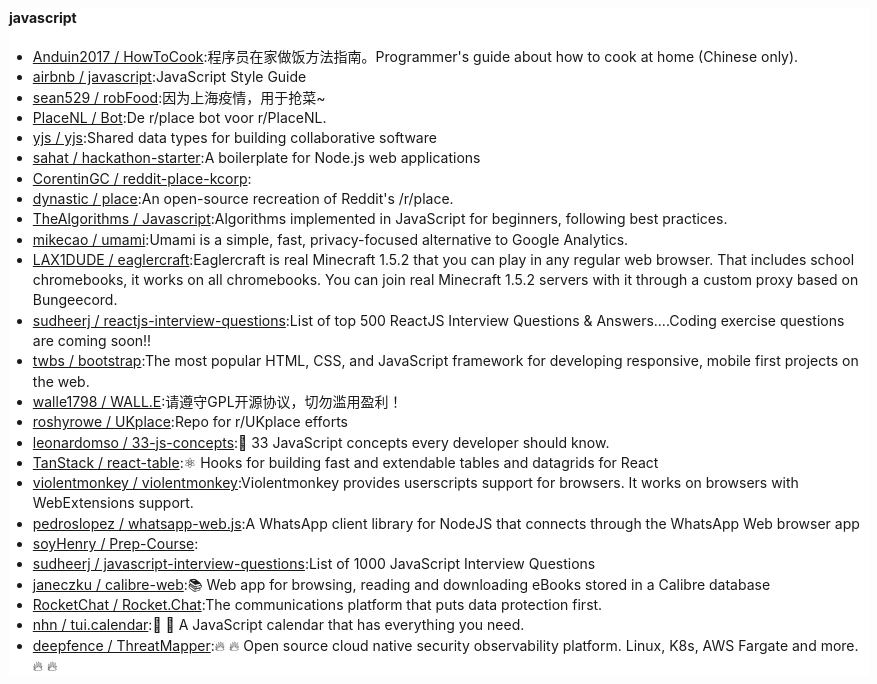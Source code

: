 #### javascript
* [Anduin2017 / HowToCook](https://github.com/Anduin2017/HowToCook):程序员在家做饭方法指南。Programmer's guide about how to cook at home (Chinese only).
* [airbnb / javascript](https://github.com/airbnb/javascript):JavaScript Style Guide
* [sean529 / robFood](https://github.com/sean529/robFood):因为上海疫情，用于抢菜~
* [PlaceNL / Bot](https://github.com/PlaceNL/Bot):De r/place bot voor r/PlaceNL.
* [yjs / yjs](https://github.com/yjs/yjs):Shared data types for building collaborative software
* [sahat / hackathon-starter](https://github.com/sahat/hackathon-starter):A boilerplate for Node.js web applications
* [CorentinGC / reddit-place-kcorp](https://github.com/CorentinGC/reddit-place-kcorp):
* [dynastic / place](https://github.com/dynastic/place):An open-source recreation of Reddit's /r/place.
* [TheAlgorithms / Javascript](https://github.com/TheAlgorithms/Javascript):Algorithms implemented in JavaScript for beginners, following best practices.
* [mikecao / umami](https://github.com/mikecao/umami):Umami is a simple, fast, privacy-focused alternative to Google Analytics.
* [LAX1DUDE / eaglercraft](https://github.com/LAX1DUDE/eaglercraft):Eaglercraft is real Minecraft 1.5.2 that you can play in any regular web browser. That includes school chromebooks, it works on all chromebooks. You can join real Minecraft 1.5.2 servers with it through a custom proxy based on Bungeecord.
* [sudheerj / reactjs-interview-questions](https://github.com/sudheerj/reactjs-interview-questions):List of top 500 ReactJS Interview Questions & Answers....Coding exercise questions are coming soon!!
* [twbs / bootstrap](https://github.com/twbs/bootstrap):The most popular HTML, CSS, and JavaScript framework for developing responsive, mobile first projects on the web.
* [walle1798 / WALL.E](https://github.com/walle1798/WALL.E):请遵守GPL开源协议，切勿滥用盈利！
* [roshyrowe / UKplace](https://github.com/roshyrowe/UKplace):Repo for r/UKplace efforts
* [leonardomso / 33-js-concepts](https://github.com/leonardomso/33-js-concepts):📜
33 JavaScript concepts every developer should know.
* [TanStack / react-table](https://github.com/TanStack/react-table):⚛️
Hooks for building fast and extendable tables and datagrids for React
* [violentmonkey / violentmonkey](https://github.com/violentmonkey/violentmonkey):Violentmonkey provides userscripts support for browsers. It works on browsers with WebExtensions support.
* [pedroslopez / whatsapp-web.js](https://github.com/pedroslopez/whatsapp-web.js):A WhatsApp client library for NodeJS that connects through the WhatsApp Web browser app
* [soyHenry / Prep-Course](https://github.com/soyHenry/Prep-Course):
* [sudheerj / javascript-interview-questions](https://github.com/sudheerj/javascript-interview-questions):List of 1000 JavaScript Interview Questions
* [janeczku / calibre-web](https://github.com/janeczku/calibre-web):📚
Web app for browsing, reading and downloading eBooks stored in a Calibre database
* [RocketChat / Rocket.Chat](https://github.com/RocketChat/Rocket.Chat):The communications platform that puts data protection first.
* [nhn / tui.calendar](https://github.com/nhn/tui.calendar):🍞
📅
A JavaScript calendar that has everything you need.
* [deepfence / ThreatMapper](https://github.com/deepfence/ThreatMapper):🔥
🔥
Open source cloud native security observability platform. Linux, K8s, AWS Fargate and more.
🔥
🔥
